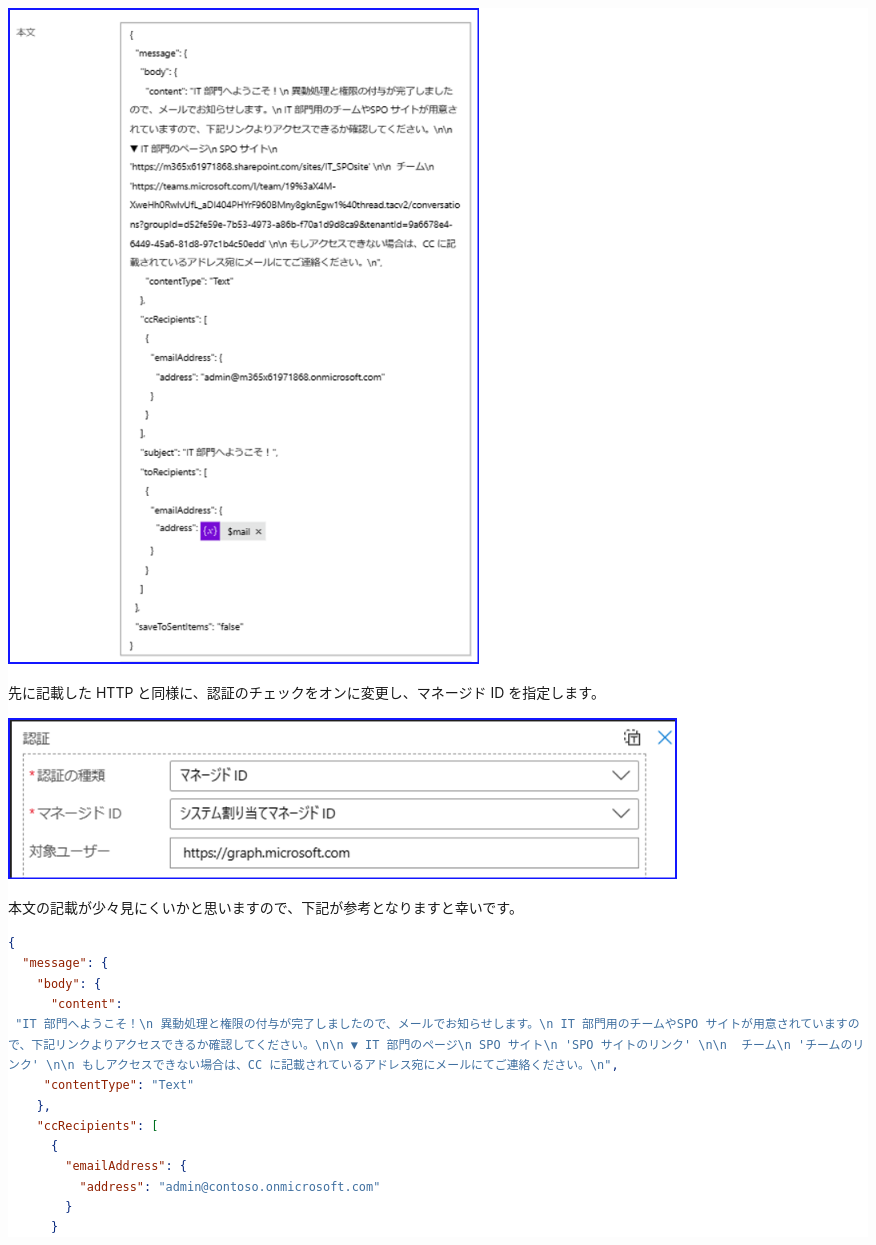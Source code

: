 ![](./access-package-with-custom-extension/access-package-with-custom-extension38.png)

先に記載した HTTP と同様に、認証のチェックをオンに変更し、マネージド ID を指定します。

![](./access-package-with-custom-extension/access-package-with-custom-extension39.png)

本文の記載が少々見にくいかと思いますので、下記が参考となりますと幸いです。

```JSON
{
  "message": {
    "body": {
      "content": 
 "IT 部門へようこそ！\n 異動処理と権限の付与が完了しましたので、メールでお知らせします。\n IT 部門用のチームやSPO サイトが用意されていますので、下記リンクよりアクセスできるか確認してください。\n\n ▼ IT 部門のページ\n SPO サイト\n 'SPO サイトのリンク' \n\n  チーム\n 'チームのリンク' \n\n もしアクセスできない場合は、CC に記載されているアドレス宛にメールにてご連絡ください。\n",
     "contentType": "Text"
    },
    "ccRecipients": [
      {
        "emailAddress": {
          "address": "admin@contoso.onmicrosoft.com"
        }
      }
```